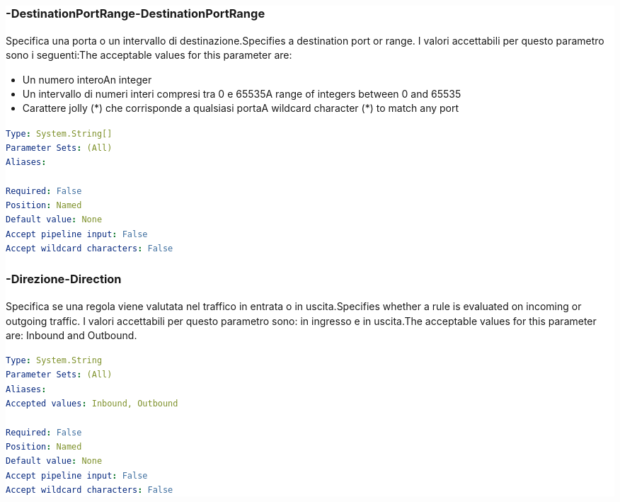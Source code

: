 ### <span data-ttu-id="f4f63-134">-DestinationPortRange</span><span class="sxs-lookup"><span data-stu-id="f4f63-134">-DestinationPortRange</span></span>
<span data-ttu-id="f4f63-135">Specifica una porta o un intervallo di destinazione.</span><span class="sxs-lookup"><span data-stu-id="f4f63-135">Specifies a destination port or range.</span></span>
<span data-ttu-id="f4f63-136">I valori accettabili per questo parametro sono i seguenti:</span><span class="sxs-lookup"><span data-stu-id="f4f63-136">The acceptable values for this parameter are:</span></span>
- <span data-ttu-id="f4f63-137">Un numero intero</span><span class="sxs-lookup"><span data-stu-id="f4f63-137">An integer</span></span>
- <span data-ttu-id="f4f63-138">Un intervallo di numeri interi compresi tra 0 e 65535</span><span class="sxs-lookup"><span data-stu-id="f4f63-138">A range of integers between 0 and 65535</span></span>
- <span data-ttu-id="f4f63-139">Carattere jolly (\*) che corrisponde a qualsiasi porta</span><span class="sxs-lookup"><span data-stu-id="f4f63-139">A wildcard character (\*) to match any port</span></span>

```yaml
Type: System.String[]
Parameter Sets: (All)
Aliases:

Required: False
Position: Named
Default value: None
Accept pipeline input: False
Accept wildcard characters: False
```

### <span data-ttu-id="f4f63-140">-Direzione</span><span class="sxs-lookup"><span data-stu-id="f4f63-140">-Direction</span></span>
<span data-ttu-id="f4f63-141">Specifica se una regola viene valutata nel traffico in entrata o in uscita.</span><span class="sxs-lookup"><span data-stu-id="f4f63-141">Specifies whether a rule is evaluated on incoming or outgoing traffic.</span></span>
<span data-ttu-id="f4f63-142">I valori accettabili per questo parametro sono: in ingresso e in uscita.</span><span class="sxs-lookup"><span data-stu-id="f4f63-142">The acceptable values for this parameter are: Inbound and Outbound.</span></span>

```yaml
Type: System.String
Parameter Sets: (All)
Aliases:
Accepted values: Inbound, Outbound

Required: False
Position: Named
Default value: None
Accept pipeline input: False
Accept wildcard characters: False
```
